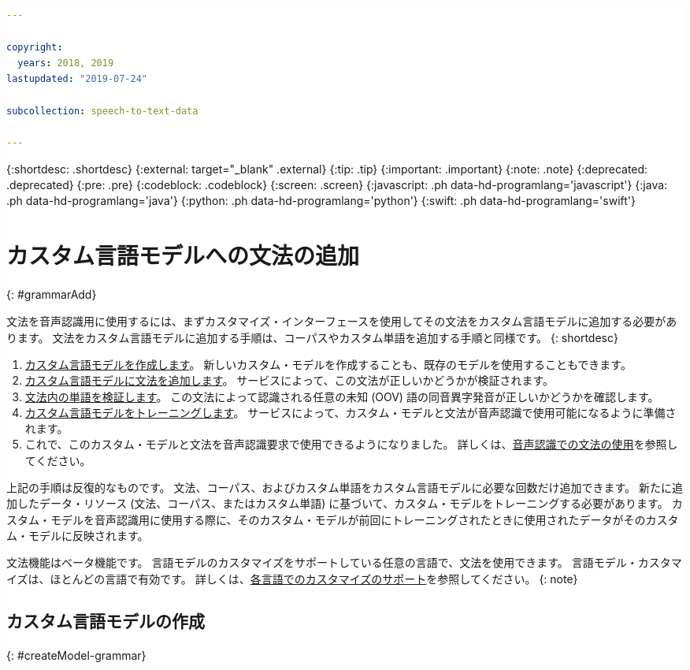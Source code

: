 ```yaml
---

copyright:
  years: 2018, 2019
lastupdated: "2019-07-24"

subcollection: speech-to-text-data

---
```


{:shortdesc: .shortdesc}
{:external: target="_blank" .external}
{:tip: .tip}
{:important: .important}
{:note: .note}
{:deprecated: .deprecated}
{:pre: .pre}
{:codeblock: .codeblock}
{:screen: .screen}
{:javascript: .ph data-hd-programlang='javascript'}
{:java: .ph data-hd-programlang='java'}
{:python: .ph data-hd-programlang='python'}
{:swift: .ph data-hd-programlang='swift'}

# カスタム言語モデルへの文法の追加
{: #grammarAdd}

文法を音声認識用に使用するには、まずカスタマイズ・インターフェースを使用してその文法をカスタム言語モデルに追加する必要があります。 文法をカスタム言語モデルに追加する手順は、コーパスやカスタム単語を追加する手順と同様です。
{: shortdesc}

1.  [カスタム言語モデルを作成します](#createModel-grammar)。 新しいカスタム・モデルを作成することも、既存のモデルを使用することもできます。
1.  [カスタム言語モデルに文法を追加します](#addGrammar)。 サービスによって、この文法が正しいかどうかが検証されます。
1.  [文法内の単語を検証します](#validateGrammar)。 この文法によって認識される任意の未知 (OOV) 語の同音異字発音が正しいかどうかを確認します。
1.  [カスタム言語モデルをトレーニングします](#trainGrammar)。 サービスによって、カスタム・モデルと文法が音声認識で使用可能になるように準備されます。
1.  これで、このカスタム・モデルと文法を音声認識要求で使用できるようになりました。 詳しくは、[音声認識での文法の使用](/docs/services/speech-to-text-data?topic=speech-to-text-data-grammarUse)を参照してください。

上記の手順は反復的なものです。 文法、コーパス、およびカスタム単語をカスタム言語モデルに必要な回数だけ追加できます。 新たに追加したデータ・リソース (文法、コーパス、またはカスタム単語) に基づいて、カスタム・モデルをトレーニングする必要があります。 カスタム・モデルを音声認識用に使用する際に、そのカスタム・モデルが前回にトレーニングされたときに使用されたデータがそのカスタム・モデルに反映されます。

文法機能はベータ機能です。 言語モデルのカスタマイズをサポートしている任意の言語で、文法を使用できます。 言語モデル・カスタマイズは、ほとんどの言語で有効です。 詳しくは、[各言語でのカスタマイズのサポート](/docs/services/speech-to-text-data?topic=speech-to-text-data-customization#languageSupport)を参照してください。
{: note}

## カスタム言語モデルの作成
{: #createModel-grammar}
